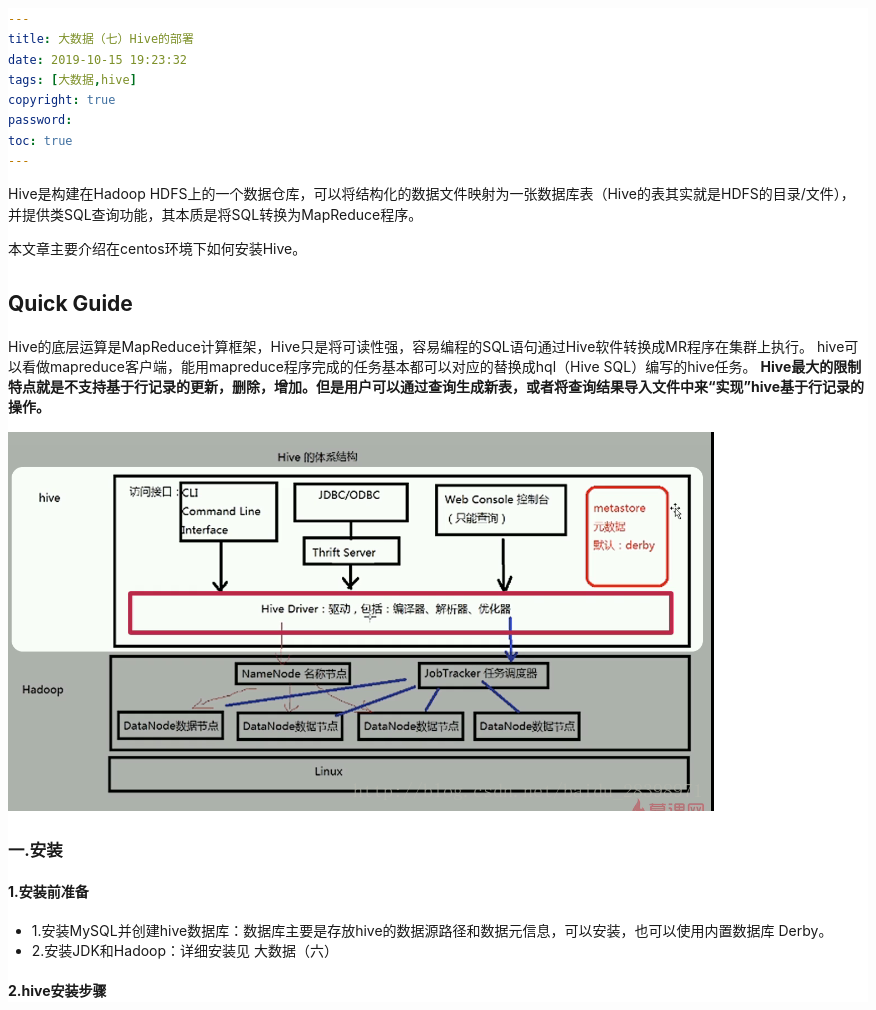```yaml
---
title: 大数据（七）Hive的部署
date: 2019-10-15 19:23:32
tags: [大数据,hive]
copyright: true
password:
toc: true
---
```


Hive是构建在Hadoop HDFS上的一个数据仓库，可以将结构化的数据文件映射为一张数据库表（Hive的表其实就是HDFS的目录/文件），并提供类SQL查询功能，其本质是将SQL转换为MapReduce程序。

本文章主要介绍在centos环境下如何安装Hive。



## Quick Guide

Hive的底层运算是MapReduce计算框架，Hive只是将可读性强，容易编程的SQL语句通过Hive软件转换成MR程序在集群上执行。
hive可以看做mapreduce客户端，能用mapreduce程序完成的任务基本都可以对应的替换成hql（Hive SQL）编写的hive任务。
**Hive最大的限制特点就是不支持基于行记录的更新，删除，增加。但是用户可以通过查询生成新表，或者将查询结果导入文件中来“实现”hive基于行记录的操作。**

![](/image/大数据07/大数据07_001.png)

### 一.安装
#### 1.安装前准备

- 1.安装MySQL并创建hive数据库：数据库主要是存放hive的数据源路径和数据元信息，可以安装，也可以使用内置数据库 Derby。
- 2.安装JDK和Hadoop：详细安装见 大数据（六）



#### 2.hive安装步骤
